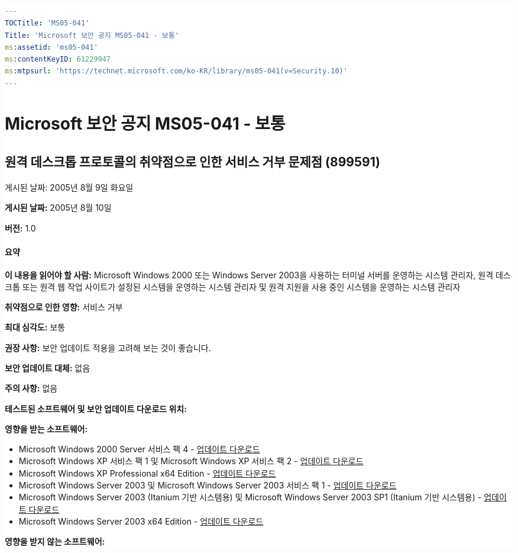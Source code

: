 ```yaml
---
TOCTitle: 'MS05-041'
Title: 'Microsoft 보안 공지 MS05-041 - 보통'
ms:assetid: 'ms05-041'
ms:contentKeyID: 61229947
ms:mtpsurl: 'https://technet.microsoft.com/ko-KR/library/ms05-041(v=Security.10)'
---
```




Microsoft 보안 공지 MS05-041 - 보통
===================================

원격 데스크톱 프로토콜의 취약점으로 인한 서비스 거부 문제점 (899591)
--------------------------------------------------------------------

게시된 날짜: 2005년 8월 9일 화요일

**게시된 날짜:** 2005년 8월 10일

**버전:** 1.0

#### 요약

**이 내용을 읽어야 할 사람:** Microsoft Windows 2000 또는 Windows Server 2003을 사용하는 터미널 서버를 운영하는 시스템 관리자, 원격 데스크톱 또는 원격 웹 작업 사이트가 설정된 시스템을 운영하는 시스템 관리자 및 원격 지원을 사용 중인 시스템을 운영하는 시스템 관리자

**취약점으로 인한 영향:** 서비스 거부

**최대 심각도:** 보통

**권장 사항:** 보안 업데이트 적용을 고려해 보는 것이 좋습니다.

**보안 업데이트 대체:** 없음

**주의 사항:** 없음

**테스트된 소프트웨어 및 보안 업데이트 다운로드 위치:**

**영향을 받는 소프트웨어:**

-   Microsoft Windows 2000 Server 서비스 팩 4 - [업데이트 다운로드](http://www.microsoft.com/downloads/details.aspx?familyid=18255896-8c5d-45c5-8840-c0c6ee1b14bb&displaylang=ko)
-   Microsoft Windows XP 서비스 팩 1 및 Microsoft Windows XP 서비스 팩 2 - [업데이트 다운로드](http://www.microsoft.com/downloads/details.aspx?familyid=a229f193-da3f-4014-925d-1eacf5ba296c&displaylang=ko)
-   Microsoft Windows XP Professional x64 Edition - [업데이트 다운로드](http://www.microsoft.com/downloads/details.aspx?familyid=79ad267f-1a2e-4597-afd6-53369f0dd8b7)
-   Microsoft Windows Server 2003 및 Microsoft Windows Server 2003 서비스 팩 1 - [업데이트 다운로드](http://www.microsoft.com/downloads/details.aspx?familyid=efd642ef-95e2-4a99-8ffd-6032d86282a2&displaylang=ko)
-   Microsoft Windows Server 2003 (Itanium 기반 시스템용) 및 Microsoft Windows Server 2003 SP1 (Itanium 기반 시스템용) - [업데이트 다운로드](http://www.microsoft.com/downloads/details.aspx?familyid=e5342572-c494-489d-a69e-290070ebff1c)
-   Microsoft Windows Server 2003 x64 Edition - [업데이트 다운로드](http://www.microsoft.com/downloads/details.aspx?familyid=f3dba966-0f24-4129-9b55-2144e7f9d5da)

**영향을 받지 않는 소프트웨어:**
